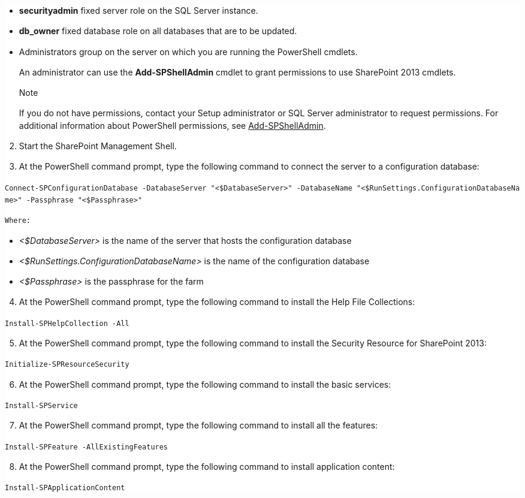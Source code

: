   - **securityadmin** fixed server role on the SQL Server instance. 
    
  - **db_owner** fixed database role on all databases that are to be updated. 
    
  - Administrators group on the server on which you are running the PowerShell cmdlets.
    
    An administrator can use the **Add-SPShellAdmin** cmdlet to grant permissions to use SharePoint 2013 cmdlets. 
    
    > [!NOTE]
    > If you do not have permissions, contact your Setup administrator or SQL Server administrator to request permissions. For additional information about PowerShell permissions, see [Add-SPShellAdmin](http://technet.microsoft.com/library/2ddfad84-7ca8-409e-878b-d09cb35ed4aa.aspx). 
  
2. Start the SharePoint Management Shell.
    
3. At the PowerShell command prompt, type the following command to connect the server to a configuration database: 
    
  ```
  Connect-SPConfigurationDatabase -DatabaseServer "<$DatabaseServer>" -DatabaseName "<$RunSettings.ConfigurationDatabaseName>" -Passphrase "<$Passphrase>"
  ```

    Where:
    
  -  _\<$DatabaseServer\>_ is the name of the server that hosts the configuration database 
    
  -  _\<$RunSettings.ConfigurationDatabaseName\>_ is the name of the configuration database 
    
  -  _\<$Passphrase\>_ is the passphrase for the farm 
    
4. At the PowerShell command prompt, type the following command to install the Help File Collections:
    
  ```
  Install-SPHelpCollection -All
  ```

5. At the PowerShell command prompt, type the following command to install the Security Resource for SharePoint 2013:
    
  ```
  Initialize-SPResourceSecurity
  ```

6. At the PowerShell command prompt, type the following command to install the basic services: 
    
  ```
  Install-SPService
  ```

7. At the PowerShell command prompt, type the following command to install all the features:
    
  ```
  Install-SPFeature -AllExistingFeatures
  ```

8. At the PowerShell command prompt, type the following command to install application content:
    
  ```
  Install-SPApplicationContent
  ```
